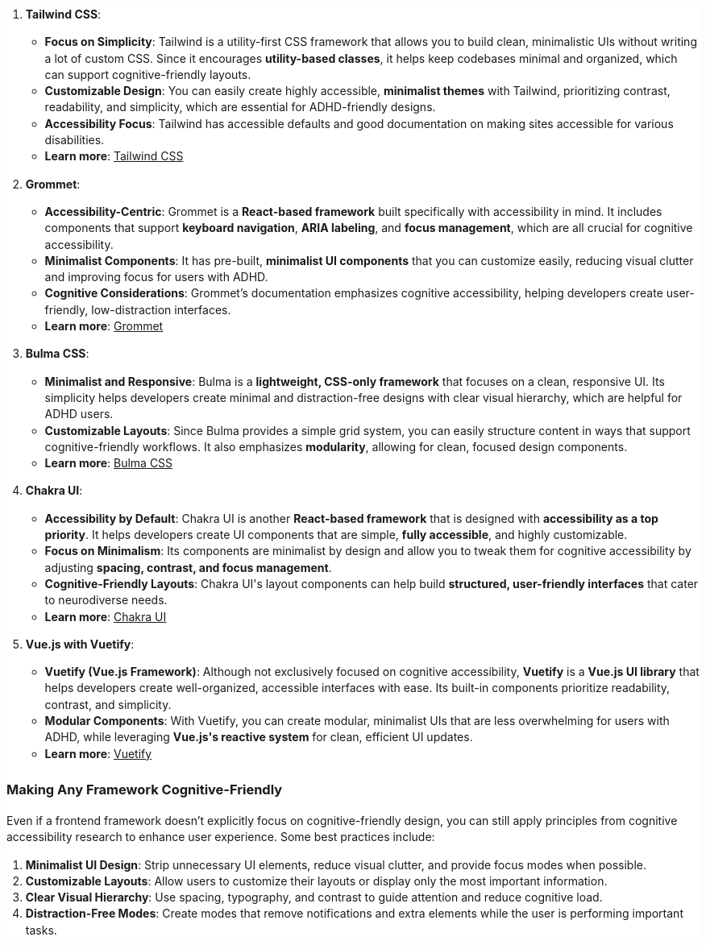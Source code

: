 1. **Tailwind CSS**:
   - **Focus on Simplicity**: Tailwind is a utility-first CSS framework that allows you to build clean, minimalistic UIs without writing a lot of custom CSS. Since it encourages **utility-based classes**, it helps keep codebases minimal and organized, which can support cognitive-friendly layouts.
   - **Customizable Design**: You can easily create highly accessible, **minimalist themes** with Tailwind, prioritizing contrast, readability, and simplicity, which are essential for ADHD-friendly designs.
   - **Accessibility Focus**: Tailwind has accessible defaults and good documentation on making sites accessible for various disabilities.
   - **Learn more**: [Tailwind CSS](https://tailwindcss.com/)

2. **Grommet**:
   - **Accessibility-Centric**: Grommet is a **React-based framework** built specifically with accessibility in mind. It includes components that support **keyboard navigation**, **ARIA labeling**, and **focus management**, which are all crucial for cognitive accessibility.
   - **Minimalist Components**: It has pre-built, **minimalist UI components** that you can customize easily, reducing visual clutter and improving focus for users with ADHD.
   - **Cognitive Considerations**: Grommet’s documentation emphasizes cognitive accessibility, helping developers create user-friendly, low-distraction interfaces.
   - **Learn more**: [Grommet](https://v2.grommet.io/)

3. **Bulma CSS**:
   - **Minimalist and Responsive**: Bulma is a **lightweight, CSS-only framework** that focuses on a clean, responsive UI. Its simplicity helps developers create minimal and distraction-free designs with clear visual hierarchy, which are helpful for ADHD users.
   - **Customizable Layouts**: Since Bulma provides a simple grid system, you can easily structure content in ways that support cognitive-friendly workflows. It also emphasizes **modularity**, allowing for clean, focused design components.
   - **Learn more**: [Bulma CSS](https://bulma.io/)

4. **Chakra UI**:
   - **Accessibility by Default**: Chakra UI is another **React-based framework** that is designed with **accessibility as a top priority**. It helps developers create UI components that are simple, **fully accessible**, and highly customizable.
   - **Focus on Minimalism**: Its components are minimalist by design and allow you to tweak them for cognitive accessibility by adjusting **spacing, contrast, and focus management**.
   - **Cognitive-Friendly Layouts**: Chakra UI's layout components can help build **structured, user-friendly interfaces** that cater to neurodiverse needs.
   - **Learn more**: [Chakra UI](https://chakra-ui.com/)

5. **Vue.js with Vuetify**:
   - **Vuetify (Vue.js Framework)**: Although not exclusively focused on cognitive accessibility, **Vuetify** is a **Vue.js UI library** that helps developers create well-organized, accessible interfaces with ease. Its built-in components prioritize readability, contrast, and simplicity.
   - **Modular Components**: With Vuetify, you can create modular, minimalist UIs that are less overwhelming for users with ADHD, while leveraging **Vue.js's reactive system** for clean, efficient UI updates.
   - **Learn more**: [Vuetify](https://vuetifyjs.com/)

### Making Any Framework Cognitive-Friendly
Even if a frontend framework doesn’t explicitly focus on cognitive-friendly design, you can still apply principles from cognitive accessibility research to enhance user experience. Some best practices include:
1. **Minimalist UI Design**: Strip unnecessary UI elements, reduce visual clutter, and provide focus modes when possible.
2. **Customizable Layouts**: Allow users to customize their layouts or display only the most important information.
3. **Clear Visual Hierarchy**: Use spacing, typography, and contrast to guide attention and reduce cognitive load.
4. **Distraction-Free Modes**: Create modes that remove notifications and extra elements while the user is performing important tasks.
